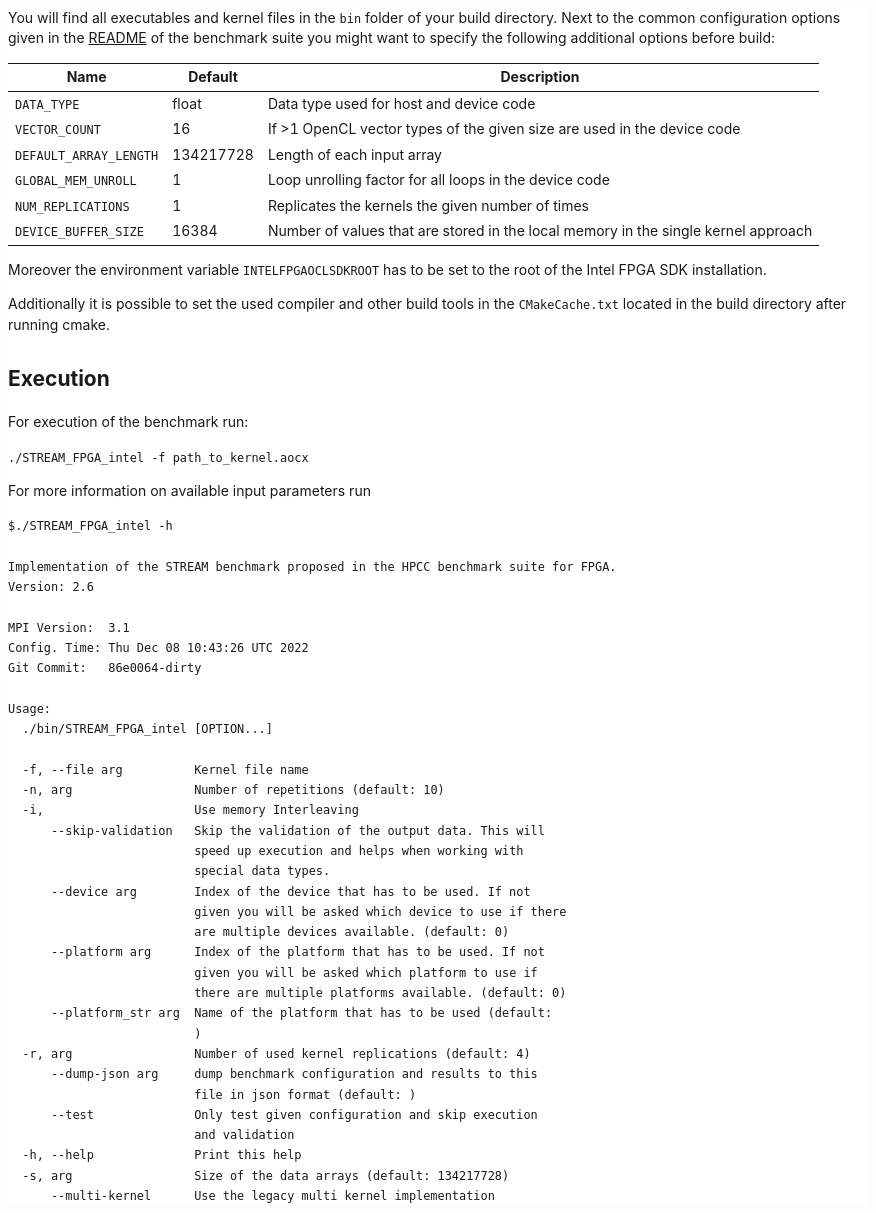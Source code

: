 You will find all executables and kernel files in the `bin`
folder of your build directory.
Next to the common configuration options given in the [README](../README.md) of the benchmark suite you might want to specify the following additional options before build:

Name             | Default     | Description                          |
---------------- |-------------|--------------------------------------|
`DATA_TYPE`      | float       | Data type used for host and device code |
`VECTOR_COUNT`   | 16           | If >1 OpenCL vector types of the given size are used in the device code |
`DEFAULT_ARRAY_LENGTH`| 134217728 | Length of each input array |
`GLOBAL_MEM_UNROLL`| 1        | Loop unrolling factor for all loops in the device code |
`NUM_REPLICATIONS`| 1        | Replicates the kernels the given number of times |
`DEVICE_BUFFER_SIZE`| 16384        | Number of values that are stored in the local memory in the single kernel approach |

Moreover the environment variable `INTELFPGAOCLSDKROOT` has to be set to the root
of the Intel FPGA SDK installation.

Additionally it is possible to set the used compiler and other build tools 
in the `CMakeCache.txt` located in the build directory after running cmake.

## Execution

For execution of the benchmark run:

    ./STREAM_FPGA_intel -f path_to_kernel.aocx
    
For more information on available input parameters run

    $./STREAM_FPGA_intel -h

    Implementation of the STREAM benchmark proposed in the HPCC benchmark suite for FPGA.
    Version: 2.6

    MPI Version:  3.1
    Config. Time: Thu Dec 08 10:43:26 UTC 2022
    Git Commit:   86e0064-dirty

    Usage:
      ./bin/STREAM_FPGA_intel [OPTION...]

      -f, --file arg          Kernel file name
      -n, arg                 Number of repetitions (default: 10)
      -i,                     Use memory Interleaving
          --skip-validation   Skip the validation of the output data. This will
                              speed up execution and helps when working with
                              special data types.
          --device arg        Index of the device that has to be used. If not
                              given you will be asked which device to use if there
                              are multiple devices available. (default: 0)
          --platform arg      Index of the platform that has to be used. If not
                              given you will be asked which platform to use if
                              there are multiple platforms available. (default: 0)
          --platform_str arg  Name of the platform that has to be used (default:
                              )
      -r, arg                 Number of used kernel replications (default: 4)
          --dump-json arg     dump benchmark configuration and results to this
                              file in json format (default: )
          --test              Only test given configuration and skip execution
                              and validation
      -h, --help              Print this help
      -s, arg                 Size of the data arrays (default: 134217728)
          --multi-kernel      Use the legacy multi kernel implementation
